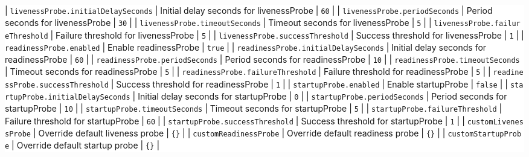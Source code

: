 | `livenessProbe.initialDelaySeconds`                 | Initial delay seconds for livenessProbe                                                                                                                                                                           | `60`             |
| `livenessProbe.periodSeconds`                       | Period seconds for livenessProbe                                                                                                                                                                                  | `30`             |
| `livenessProbe.timeoutSeconds`                      | Timeout seconds for livenessProbe                                                                                                                                                                                 | `5`              |
| `livenessProbe.failureThreshold`                    | Failure threshold for livenessProbe                                                                                                                                                                               | `5`              |
| `livenessProbe.successThreshold`                    | Success threshold for livenessProbe                                                                                                                                                                               | `1`              |
| `readinessProbe.enabled`                            | Enable readinessProbe                                                                                                                                                                                             | `true`           |
| `readinessProbe.initialDelaySeconds`                | Initial delay seconds for readinessProbe                                                                                                                                                                          | `60`             |
| `readinessProbe.periodSeconds`                      | Period seconds for readinessProbe                                                                                                                                                                                 | `10`             |
| `readinessProbe.timeoutSeconds`                     | Timeout seconds for readinessProbe                                                                                                                                                                                | `5`              |
| `readinessProbe.failureThreshold`                   | Failure threshold for readinessProbe                                                                                                                                                                              | `5`              |
| `readinessProbe.successThreshold`                   | Success threshold for readinessProbe                                                                                                                                                                              | `1`              |
| `startupProbe.enabled`                              | Enable startupProbe                                                                                                                                                                                               | `false`          |
| `startupProbe.initialDelaySeconds`                  | Initial delay seconds for startupProbe                                                                                                                                                                            | `0`              |
| `startupProbe.periodSeconds`                        | Period seconds for startupProbe                                                                                                                                                                                   | `10`             |
| `startupProbe.timeoutSeconds`                       | Timeout seconds for startupProbe                                                                                                                                                                                  | `5`              |
| `startupProbe.failureThreshold`                     | Failure threshold for startupProbe                                                                                                                                                                                | `60`             |
| `startupProbe.successThreshold`                     | Success threshold for startupProbe                                                                                                                                                                                | `1`              |
| `customLivenessProbe`                               | Override default liveness probe                                                                                                                                                                                   | `{}`             |
| `customReadinessProbe`                              | Override default readiness probe                                                                                                                                                                                  | `{}`             |
| `customStartupProbe`                                | Override default startup probe                                                                                                                                                                                    | `{}`             |